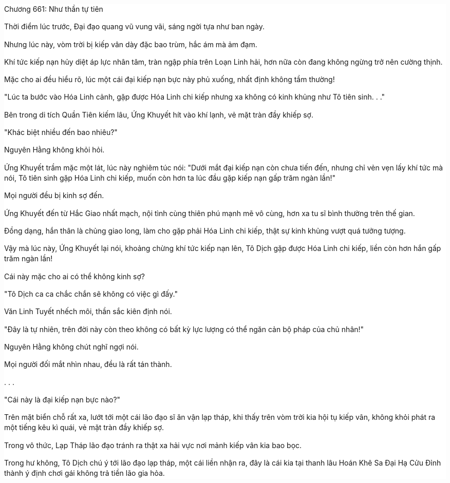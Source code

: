 




Chương 661: Như thần tự tiên


Thời điểm lúc trước, Đại đạo quang vũ vung vãi, sáng ngời tựa như ban ngày.

Nhưng lúc này, vòm trời bị kiếp vân dày đặc bao trùm, hắc ám mà ảm đạm.

Khí tức kiếp nạn hủy diệt áp lực nhân tâm, tràn ngập phía trên Loạn Linh hải, hơn nữa còn đang không ngừng trở nên cường thịnh.

Mặc cho ai đều hiểu rõ, lúc một cái đại kiếp nạn bực này phủ xuống, nhất định không tầm thường!

"Lúc ta bước vào Hóa Linh cảnh, gặp được Hóa Linh chi kiếp nhưng xa không có kinh khủng như Tô tiên sinh. . ."

Bên trong di tích Quần Tiên kiếm lâu, Ứng Khuyết hít vào khí lạnh, vẻ mặt tràn đầy khiếp sợ.

"Khác biệt nhiều đến bao nhiêu?"

Nguyên Hằng không khỏi hỏi.

Ứng Khuyết trầm mặc một lát, lúc này nghiêm túc nói: "Dưới mắt đại kiếp nạn còn chưa tiến đến, nhưng chỉ vẻn vẹn lấy khí tức mà nói, Tô tiên sinh gặp Hóa Linh chi kiếp, muốn còn hơn ta lúc đầu gặp kiếp nạn gấp trăm ngàn lần!"

Mọi người đều bị kinh sợ đến.

Ứng Khuyết đến từ Hắc Giao nhất mạch, nội tình cùng thiên phú mạnh mẽ vô cùng, hơn xa tu sĩ bình thường trên thế gian.

Đồng dạng, hắn thân là chủng giao long, làm cho gặp phải Hóa Linh chi kiếp, thật sự kinh khủng vượt quá tưởng tượng.

Vậy mà lúc này, Ứng Khuyết lại nói, khoảng chừng khí tức kiếp nạn lên, Tô Dịch gặp được Hóa Linh chi kiếp, liền còn hơn hắn gấp trăm ngàn lần!

Cái này mặc cho ai có thể không kinh sợ?

"Tô Dịch ca ca chắc chắn sẽ không có việc gì đấy."

Văn Linh Tuyết nhếch môi, thần sắc kiên định nói.

"Đây là tự nhiên, trên đời này còn theo không có bất kỳ lực lượng có thể ngăn cản bộ pháp của chủ nhân!"

Nguyên Hằng không chút nghĩ ngợi nói.

Mọi người đối mắt nhìn nhau, đều là rất tán thành.

. . .

"Cái này là đại kiếp nạn bực nào?"

Trên mặt biển chỗ rất xa, lướt tới một cái lão đạo sĩ ăn vận lạp tháp, khi thấy trên vòm trời kia hội tụ kiếp vân, không khỏi phát ra một tiếng kêu kì quái, vẻ mặt tràn đầy khiếp sợ.

Trong vô thức, Lạp Tháp lão đạo tránh ra thật xa hải vực nơi mảnh kiếp vân kia bao bọc.

Trong hư không, Tô Dịch chú ý tới lão đạo lạp tháp, một cái liền nhận ra, đây là cái kia tại thanh lâu Hoán Khê Sa Đại Hạ Cửu Đỉnh thành ý định chơi gái không trả tiền lão gia hỏa.
